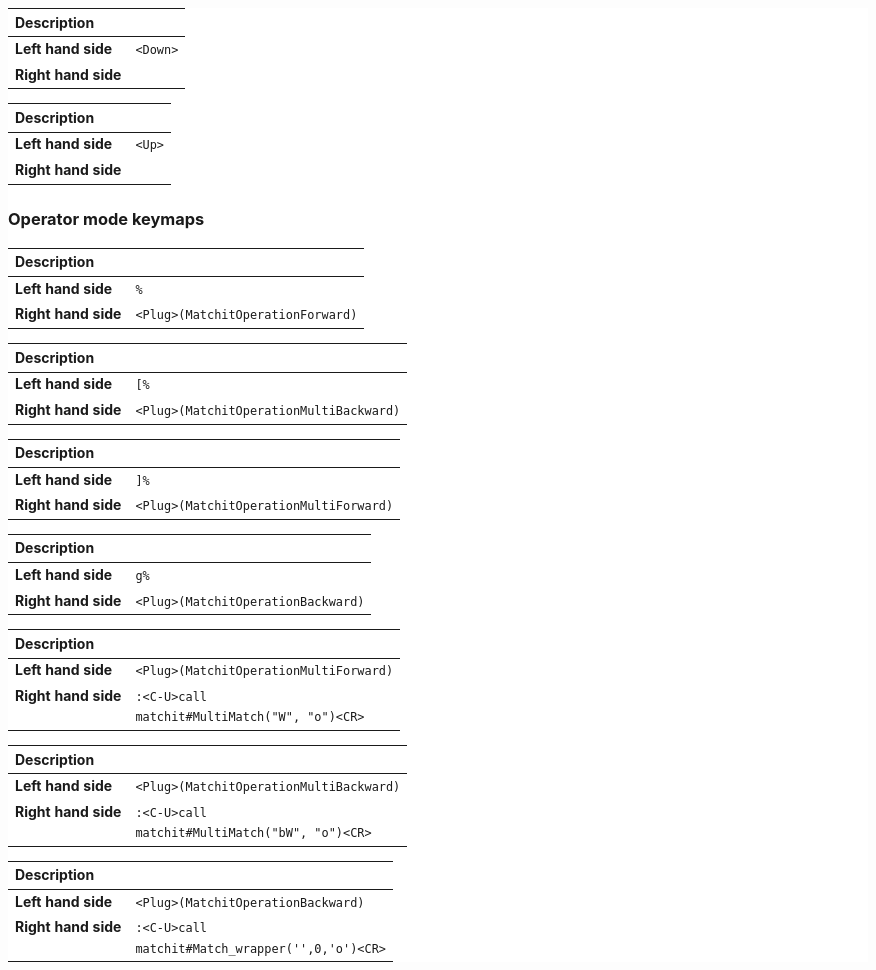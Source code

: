 | **Description** | |
| :---- | :---- |
| **Left hand side** | <code>&lt;Down&gt;</code> |
| **Right hand side** | <code></code> |

| **Description** | |
| :---- | :---- |
| **Left hand side** | <code>&lt;Up&gt;</code> |
| **Right hand side** | <code></code> |


### Operator mode keymaps

| **Description** | |
| :---- | :---- |
| **Left hand side** | <code>%</code> |
| **Right hand side** | <code>&lt;Plug&gt;(MatchitOperationForward)</code> |

| **Description** | |
| :---- | :---- |
| **Left hand side** | <code>[%</code> |
| **Right hand side** | <code>&lt;Plug&gt;(MatchitOperationMultiBackward)</code> |

| **Description** | |
| :---- | :---- |
| **Left hand side** | <code>]%</code> |
| **Right hand side** | <code>&lt;Plug&gt;(MatchitOperationMultiForward)</code> |

| **Description** | |
| :---- | :---- |
| **Left hand side** | <code>g%</code> |
| **Right hand side** | <code>&lt;Plug&gt;(MatchitOperationBackward)</code> |

| **Description** | |
| :---- | :---- |
| **Left hand side** | <code>&lt;Plug&gt;(MatchitOperationMultiForward)</code> |
| **Right hand side** | <code>:&lt;C-U&gt;call matchit#MultiMatch("W",  "o")&lt;CR&gt;</code> |

| **Description** | |
| :---- | :---- |
| **Left hand side** | <code>&lt;Plug&gt;(MatchitOperationMultiBackward)</code> |
| **Right hand side** | <code>:&lt;C-U&gt;call matchit#MultiMatch("bW", "o")&lt;CR&gt;</code> |

| **Description** | |
| :---- | :---- |
| **Left hand side** | <code>&lt;Plug&gt;(MatchitOperationBackward)</code> |
| **Right hand side** | <code>:&lt;C-U&gt;call matchit#Match_wrapper('',0,'o')&lt;CR&gt;</code> |
